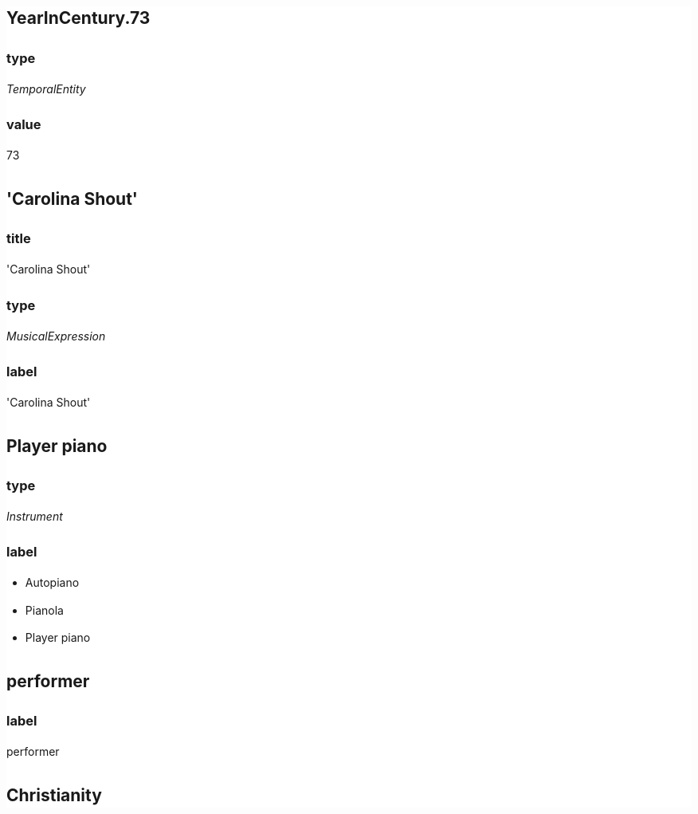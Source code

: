 ## YearInCentury.73

### type


*TemporalEntity*

### value


73

## 'Carolina Shout'

### title


'Carolina Shout'

### type


*MusicalExpression*

### label


'Carolina Shout'

## Player piano

### type


*Instrument*

### label

 - Autopiano

 - Pianola

 - Player piano

## performer

### label


performer

## Christianity
